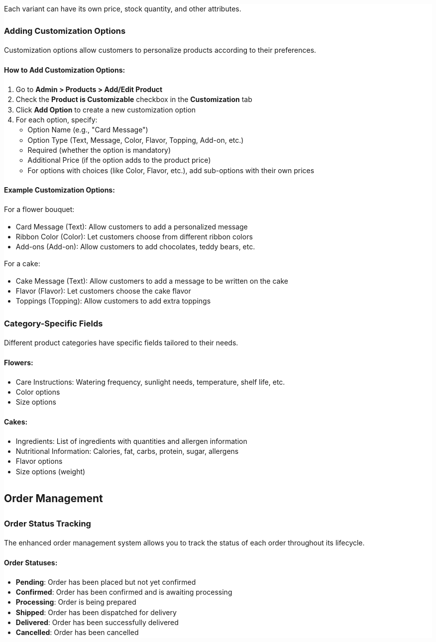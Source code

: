 Each variant can have its own price, stock quantity, and other attributes.

### Adding Customization Options

Customization options allow customers to personalize products according to their preferences.

#### How to Add Customization Options:

1. Go to **Admin > Products > Add/Edit Product**
2. Check the **Product is Customizable** checkbox in the **Customization** tab
3. Click **Add Option** to create a new customization option
4. For each option, specify:
   - Option Name (e.g., "Card Message")
   - Option Type (Text, Message, Color, Flavor, Topping, Add-on, etc.)
   - Required (whether the option is mandatory)
   - Additional Price (if the option adds to the product price)
   - For options with choices (like Color, Flavor, etc.), add sub-options with their own prices

#### Example Customization Options:

For a flower bouquet:
- Card Message (Text): Allow customers to add a personalized message
- Ribbon Color (Color): Let customers choose from different ribbon colors
- Add-ons (Add-on): Allow customers to add chocolates, teddy bears, etc.

For a cake:
- Cake Message (Text): Allow customers to add a message to be written on the cake
- Flavor (Flavor): Let customers choose the cake flavor
- Toppings (Topping): Allow customers to add extra toppings

### Category-Specific Fields

Different product categories have specific fields tailored to their needs.

#### Flowers:
- Care Instructions: Watering frequency, sunlight needs, temperature, shelf life, etc.
- Color options
- Size options

#### Cakes:
- Ingredients: List of ingredients with quantities and allergen information
- Nutritional Information: Calories, fat, carbs, protein, sugar, allergens
- Flavor options
- Size options (weight)

## Order Management

### Order Status Tracking

The enhanced order management system allows you to track the status of each order throughout its lifecycle.

#### Order Statuses:
- **Pending**: Order has been placed but not yet confirmed
- **Confirmed**: Order has been confirmed and is awaiting processing
- **Processing**: Order is being prepared
- **Shipped**: Order has been dispatched for delivery
- **Delivered**: Order has been successfully delivered
- **Cancelled**: Order has been cancelled
